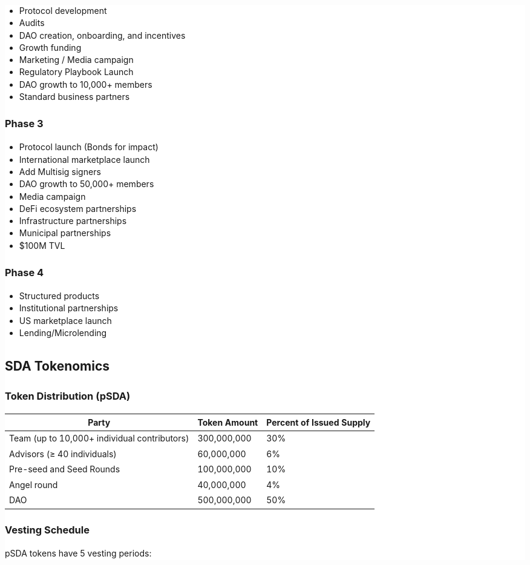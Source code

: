 * Protocol development
* Audits
* DAO creation, onboarding, and incentives
* Growth funding
* Marketing / Media campaign
* Regulatory Playbook Launch
* DAO growth to 10,000+ members
* Standard business partners

### Phase 3 <a href="#_mxgq28vg6wp5" id="_mxgq28vg6wp5"></a>

* Protocol launch (Bonds for impact)
* International marketplace launch
* Add Multisig signers
* DAO growth to 50,000+ members
* Media campaign
* DeFi ecosystem partnerships
* Infrastructure partnerships
* Municipal partnerships
* $100M TVL

### Phase 4 <a href="#_fxg91oxepv8l" id="_fxg91oxepv8l"></a>

* Structured products
* Institutional partnerships
* US marketplace launch
* Lending/Microlending

## SDA Tokenomics <a href="#_twwn2hlwbwny" id="_twwn2hlwbwny"></a>

### Token Distribution (pSDA) <a href="#_kauna79bgyjl" id="_kauna79bgyjl"></a>

| Party                                        | Token Amount | Percent of Issued Supply |
| -------------------------------------------- | ------------ | ------------------------ |
| Team (up to 10,000+ individual contributors) | 300,000,000  | 30%                      |
| Advisors (≥ 40 individuals)                  | 60,000,000   | 6%                       |
| Pre-seed and Seed Rounds                     | 100,000,000  | 10%                      |
| Angel round                                  | 40,000,000   | 4%                       |
| DAO                                          | 500,000,000  | 50%                      |

### Vesting Schedule <a href="#_9xhzn6n92az8" id="_9xhzn6n92az8"></a>

pSDA tokens have 5 vesting periods:
